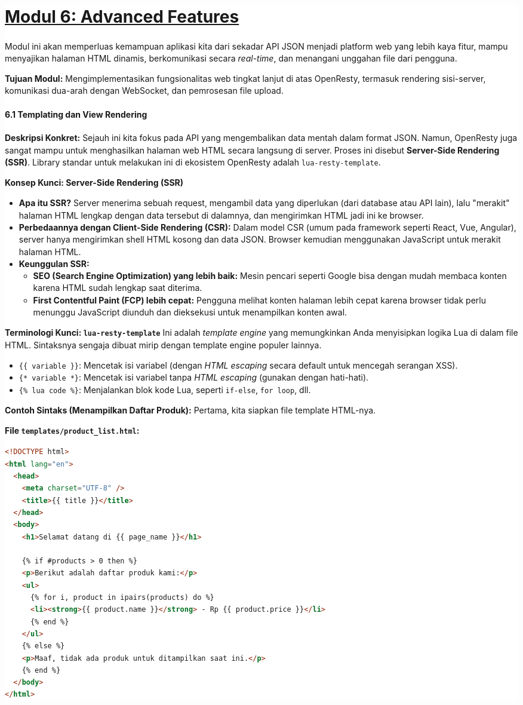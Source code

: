 # **[Modul 6: Advanced Features][0]**

Modul ini akan memperluas kemampuan aplikasi kita dari sekadar API JSON menjadi platform web yang lebih kaya fitur, mampu menyajikan halaman HTML dinamis, berkomunikasi secara _real-time_, dan menangani unggahan file dari pengguna.

**Tujuan Modul:** Mengimplementasikan fungsionalitas web tingkat lanjut di atas OpenResty, termasuk rendering sisi-server, komunikasi dua-arah dengan WebSocket, dan pemrosesan file upload.

#### **6.1 Templating dan View Rendering**

**Deskripsi Konkret:**
Sejauh ini kita fokus pada API yang mengembalikan data mentah dalam format JSON. Namun, OpenResty juga sangat mampu untuk menghasilkan halaman web HTML secara langsung di server. Proses ini disebut **Server-Side Rendering (SSR)**. Library standar untuk melakukan ini di ekosistem OpenResty adalah `lua-resty-template`.

**Konsep Kunci: Server-Side Rendering (SSR)**

- **Apa itu SSR?** Server menerima sebuah request, mengambil data yang diperlukan (dari database atau API lain), lalu "merakit" halaman HTML lengkap dengan data tersebut di dalamnya, dan mengirimkan HTML jadi ini ke browser.
- **Perbedaannya dengan Client-Side Rendering (CSR):** Dalam model CSR (umum pada framework seperti React, Vue, Angular), server hanya mengirimkan shell HTML kosong dan data JSON. Browser kemudian menggunakan JavaScript untuk merakit halaman HTML.
- **Keunggulan SSR:**
  - **SEO (Search Engine Optimization) yang lebih baik:** Mesin pencari seperti Google bisa dengan mudah membaca konten karena HTML sudah lengkap saat diterima.
  - **First Contentful Paint (FCP) lebih cepat:** Pengguna melihat konten halaman lebih cepat karena browser tidak perlu menunggu JavaScript diunduh dan dieksekusi untuk menampilkan konten awal.

**Terminologi Kunci: `lua-resty-template`**
Ini adalah _template engine_ yang memungkinkan Anda menyisipkan logika Lua di dalam file HTML. Sintaksnya sengaja dibuat mirip dengan template engine populer lainnya.

- `{{ variable }}`: Mencetak isi variabel (dengan _HTML escaping_ secara default untuk mencegah serangan XSS).
- `{* variable *}`: Mencetak isi variabel tanpa _HTML escaping_ (gunakan dengan hati-hati).
- `{% lua code %}`: Menjalankan blok kode Lua, seperti `if-else`, `for loop`, dll.

**Contoh Sintaks (Menampilkan Daftar Produk):**
Pertama, kita siapkan file template HTML-nya.

**File `templates/product_list.html`:**

```html
<!DOCTYPE html>
<html lang="en">
  <head>
    <meta charset="UTF-8" />
    <title>{{ title }}</title>
  </head>
  <body>
    <h1>Selamat datang di {{ page_name }}</h1>

    {% if #products > 0 then %}
    <p>Berikut adalah daftar produk kami:</p>
    <ul>
      {% for i, product in ipairs(products) do %}
      <li><strong>{{ product.name }}</strong> - Rp {{ product.price }}</li>
      {% end %}
    </ul>
    {% else %}
    <p>Maaf, tidak ada produk untuk ditampilkan saat ini.</p>
    {% end %}
  </body>
</html>
```

[domain]: ../../../../../../README.md
[kurikulum]: ../../../../README.md
[sebelumnya]: ../bagian-3/README.md
[selanjutnya]: ../bagian-5/README.md
[0]: ../README.md
[1]: ../
[2]: ../
[3]: ../
[4]: ../
[5]: ../
[6]: ../
[7]: ../
[8]: ../
[9]: ../
[10]: ../
[11]: ../
[12]: ../
[13]: ../
[14]: ../
[15]: ../
[16]: ../
[17]: ../
[18]: ../